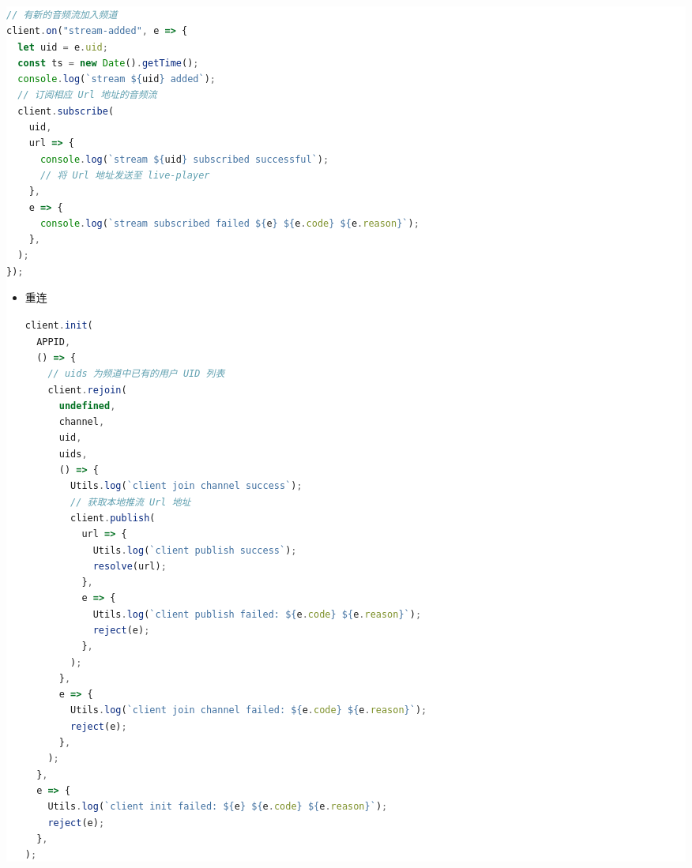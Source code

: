   ```javascript
  // 有新的音频流加入频道
  client.on("stream-added", e => {
    let uid = e.uid;
    const ts = new Date().getTime();
    console.log(`stream ${uid} added`);
    // 订阅相应 Url 地址的音频流
    client.subscribe(
      uid,
      url => {
        console.log(`stream ${uid} subscribed successful`);
        // 将 Url 地址发送至 live-player
      },
      e => {
        console.log(`stream subscribed failed ${e} ${e.code} ${e.reason}`);
      },
    );
  });
  ```

- 重连

  ```javascript
  client.init(
    APPID,
    () => {
      // uids 为频道中已有的用户 UID 列表
      client.rejoin(
        undefined,
        channel,
        uid,
        uids,
        () => {
          Utils.log(`client join channel success`);
          // 获取本地推流 Url 地址
          client.publish(
            url => {
              Utils.log(`client publish success`);
              resolve(url);
            },
            e => {
              Utils.log(`client publish failed: ${e.code} ${e.reason}`);
              reject(e);
            },
          );
        },
        e => {
          Utils.log(`client join channel failed: ${e.code} ${e.reason}`);
          reject(e);
        },
      );
    },
    e => {
      Utils.log(`client init failed: ${e} ${e.code} ${e.reason}`);
      reject(e);
    },
  );
  ```
